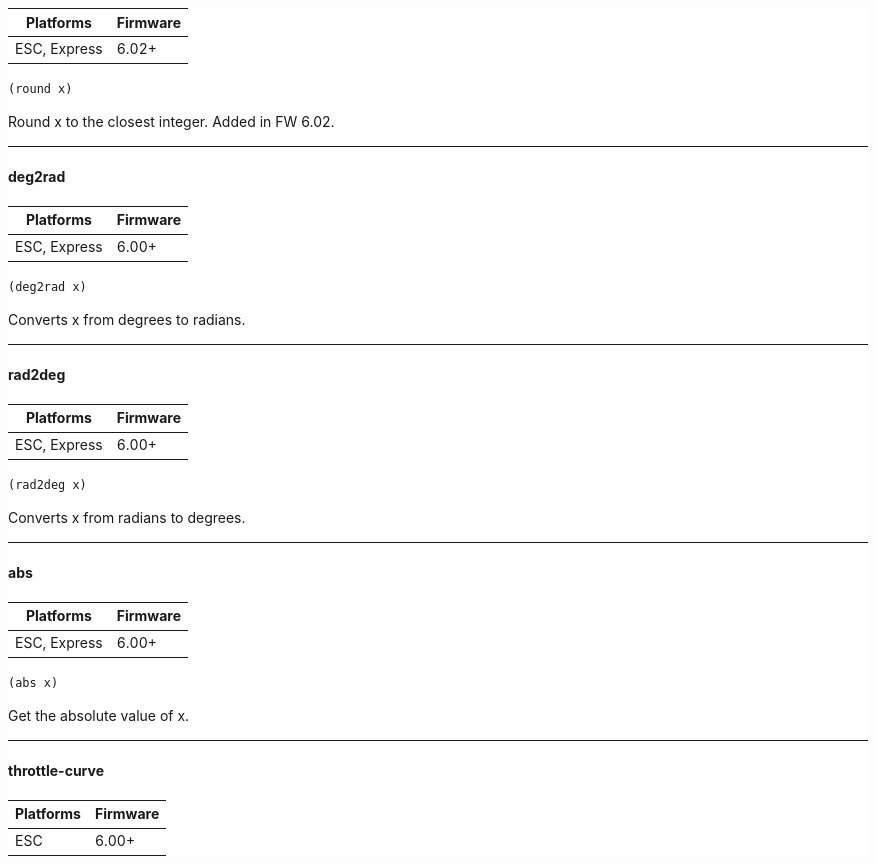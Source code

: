 | Platforms | Firmware |
|---|---|
| ESC, Express | 6.02+ |

```clj
(round x)
```

Round x to the closest integer. Added in FW 6.02.

---

#### deg2rad

| Platforms | Firmware |
|---|---|
| ESC, Express | 6.00+ |

```clj
(deg2rad x)
```

Converts x from degrees to radians.

---

#### rad2deg

| Platforms | Firmware |
|---|---|
| ESC, Express | 6.00+ |

```clj
(rad2deg x)
```

Converts x from radians to degrees.

---

#### abs

| Platforms | Firmware |
|---|---|
| ESC, Express | 6.00+ |

```clj
(abs x)
```

Get the absolute value of x.

---

#### throttle-curve

| Platforms | Firmware |
|---|---|
| ESC | 6.00+ |

